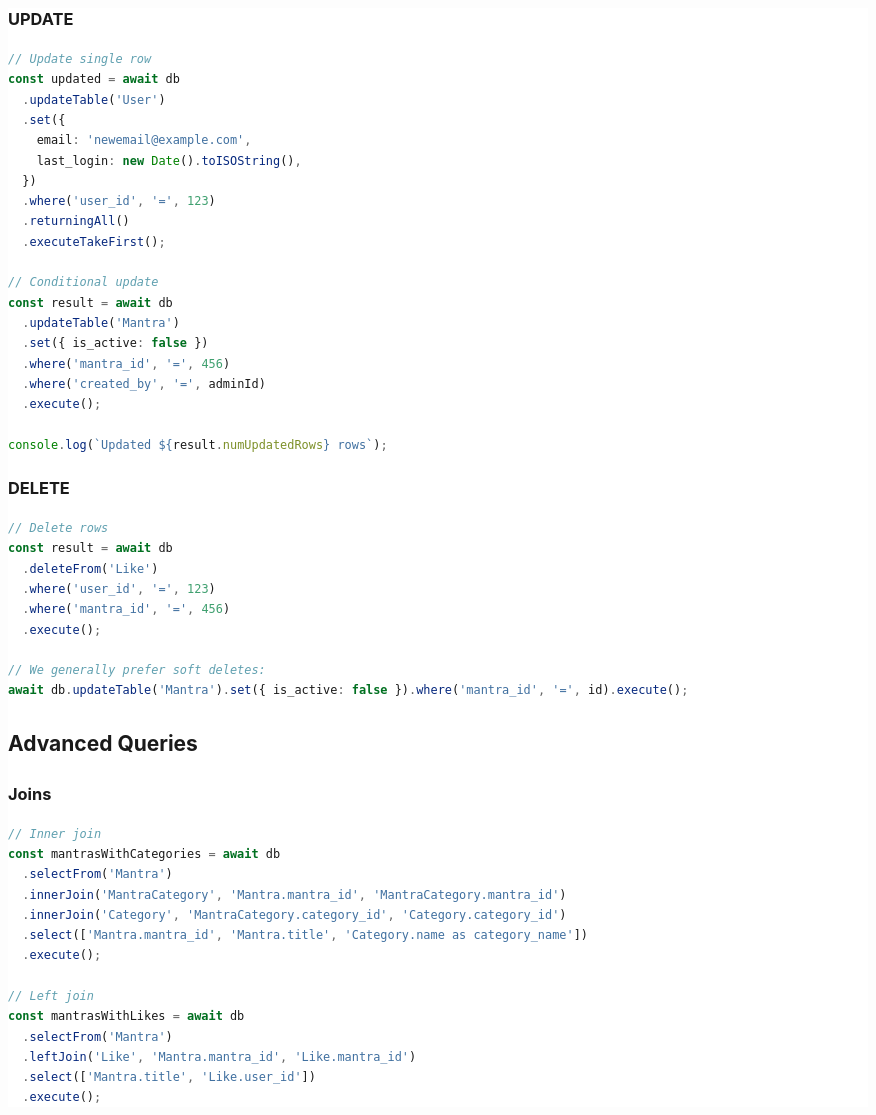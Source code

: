 ### UPDATE

```typescript
// Update single row
const updated = await db
  .updateTable('User')
  .set({
    email: 'newemail@example.com',
    last_login: new Date().toISOString(),
  })
  .where('user_id', '=', 123)
  .returningAll()
  .executeTakeFirst();

// Conditional update
const result = await db
  .updateTable('Mantra')
  .set({ is_active: false })
  .where('mantra_id', '=', 456)
  .where('created_by', '=', adminId)
  .execute();

console.log(`Updated ${result.numUpdatedRows} rows`);
```

### DELETE

```typescript
// Delete rows
const result = await db
  .deleteFrom('Like')
  .where('user_id', '=', 123)
  .where('mantra_id', '=', 456)
  .execute();

// We generally prefer soft deletes:
await db.updateTable('Mantra').set({ is_active: false }).where('mantra_id', '=', id).execute();
```

## Advanced Queries

### Joins

```typescript
// Inner join
const mantrasWithCategories = await db
  .selectFrom('Mantra')
  .innerJoin('MantraCategory', 'Mantra.mantra_id', 'MantraCategory.mantra_id')
  .innerJoin('Category', 'MantraCategory.category_id', 'Category.category_id')
  .select(['Mantra.mantra_id', 'Mantra.title', 'Category.name as category_name'])
  .execute();

// Left join
const mantrasWithLikes = await db
  .selectFrom('Mantra')
  .leftJoin('Like', 'Mantra.mantra_id', 'Like.mantra_id')
  .select(['Mantra.title', 'Like.user_id'])
  .execute();
```
